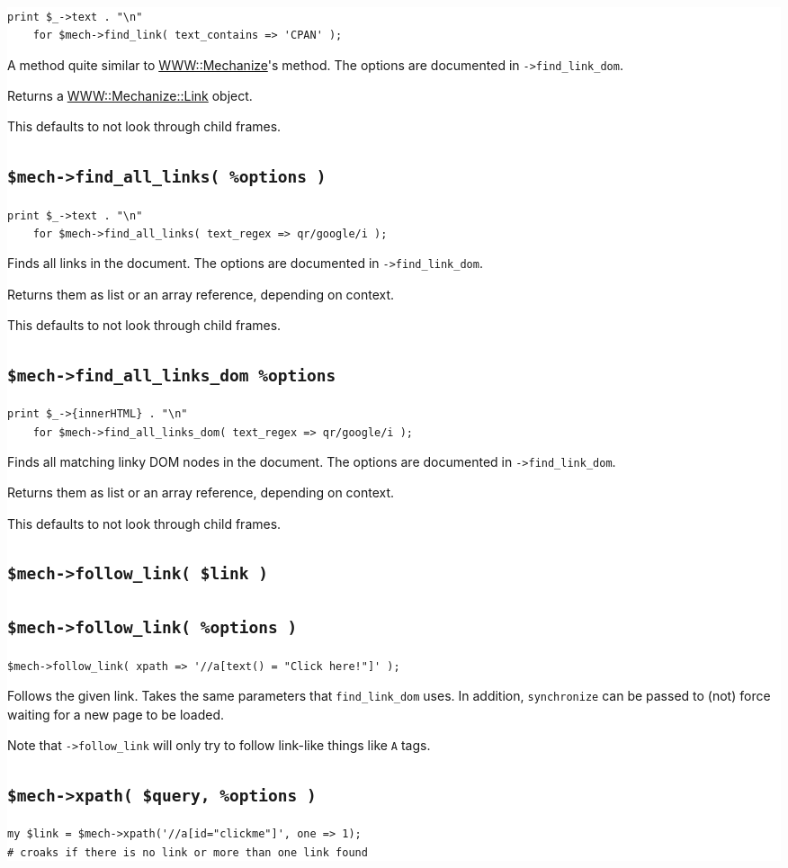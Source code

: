     print $_->text . "\n"
        for $mech->find_link( text_contains => 'CPAN' );

A method quite similar to [WWW::Mechanize](https://metacpan.org/pod/WWW::Mechanize)'s method.
The options are documented in `->find_link_dom`.

Returns a [WWW::Mechanize::Link](https://metacpan.org/pod/WWW::Mechanize::Link) object.

This defaults to not look through child frames.

## `$mech->find_all_links( %options )`

    print $_->text . "\n"
        for $mech->find_all_links( text_regex => qr/google/i );

Finds all links in the document.
The options are documented in `->find_link_dom`.

Returns them as list or an array reference, depending
on context.

This defaults to not look through child frames.

## `$mech->find_all_links_dom %options`

    print $_->{innerHTML} . "\n"
        for $mech->find_all_links_dom( text_regex => qr/google/i );

Finds all matching linky DOM nodes in the document.
The options are documented in `->find_link_dom`.

Returns them as list or an array reference, depending
on context.

This defaults to not look through child frames.

## `$mech->follow_link( $link )`

## `$mech->follow_link( %options )`

    $mech->follow_link( xpath => '//a[text() = "Click here!"]' );

Follows the given link. Takes the same parameters that `find_link_dom`
uses. In addition, `synchronize` can be passed to (not) force
waiting for a new page to be loaded.

Note that `->follow_link` will only try to follow link-like
things like `A` tags.

## `$mech->xpath( $query, %options )`

    my $link = $mech->xpath('//a[id="clickme"]', one => 1);
    # croaks if there is no link or more than one link found
